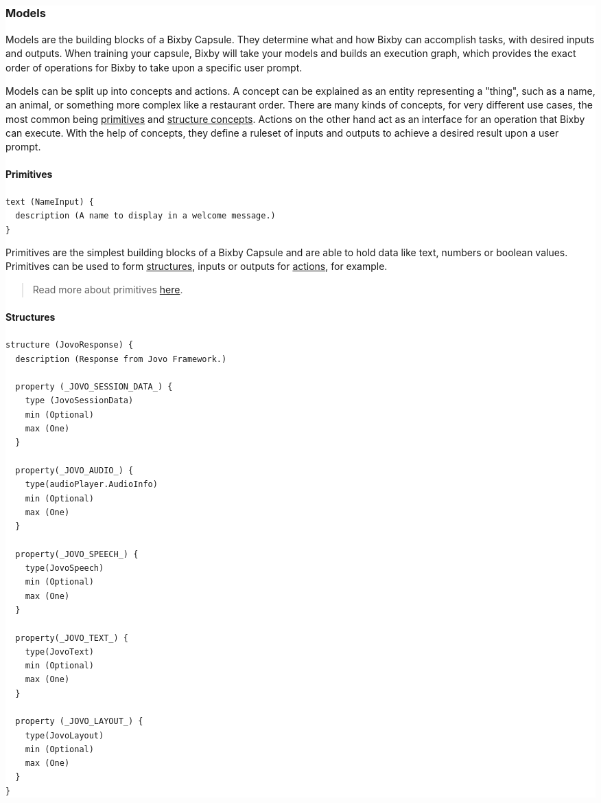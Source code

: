 ### Models

Models are the building blocks of a Bixby Capsule. They determine what and how Bixby can accomplish tasks, with desired inputs and outputs. When training your capsule, Bixby will take your models and builds an execution graph, which provides the exact order of operations for Bixby to take upon a specific user prompt.

Models can be split up into concepts and actions. A concept can be explained as an entity representing a "thing", such as a name, an animal, or something more complex like a restaurant order. There are many kinds of concepts, for very different use cases, the most common being [primitives](#primitives) and [structure concepts](#structures). Actions on the other hand act as an interface for an operation that Bixby can execute. With the help of concepts, they define a ruleset of inputs and outputs to achieve a desired result upon a user prompt.

#### Primitives

```bxb
text (NameInput) {
  description (A name to display in a welcome message.)
}
```

Primitives are the simplest building blocks of a Bixby Capsule and are able to hold data like text, numbers or boolean values. Primitives can be used to form [structures](#structures), inputs or outputs for [actions](#actions), for example.

> Read more about primitives [here](https://bixbydevelopers.com/dev/docs/dev-guide/developers/modeling.modeling-concepts#primitive-concepts).

#### Structures

```bxb
structure (JovoResponse) {
  description (Response from Jovo Framework.)

  property (_JOVO_SESSION_DATA_) {
    type (JovoSessionData)
    min (Optional)
    max (One)
  }

  property(_JOVO_AUDIO_) {
    type(audioPlayer.AudioInfo)
    min (Optional)
    max (One)
  }

  property(_JOVO_SPEECH_) {
    type(JovoSpeech)
    min (Optional)
    max (One)
  }

  property(_JOVO_TEXT_) {
    type(JovoText)
    min (Optional)
    max (One)
  }

  property (_JOVO_LAYOUT_) {
    type(JovoLayout)
    min (Optional)
    max (One)
  }
}
```

